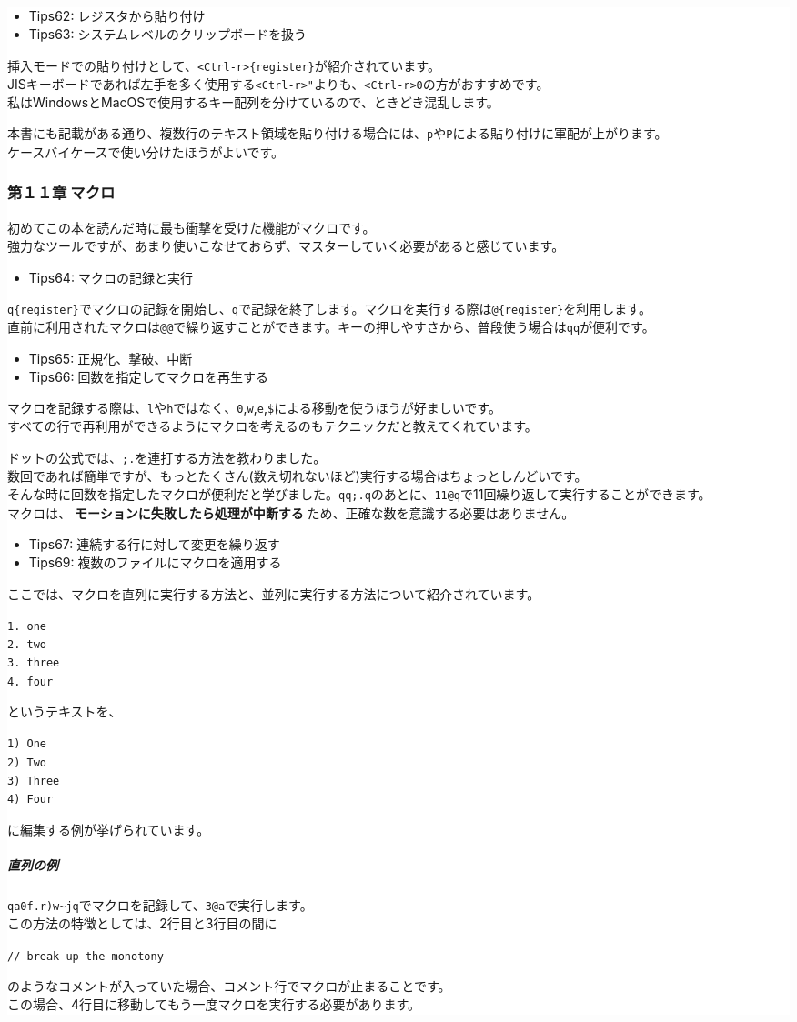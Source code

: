 - Tips62: レジスタから貼り付け
- Tips63: システムレベルのクリップボードを扱う

挿入モードでの貼り付けとして、`<Ctrl-r>{register}`が紹介されています。  
JISキーボードであれば左手を多く使用する`<Ctrl-r>"`よりも、`<Ctrl-r>0`の方がおすすめです。  
私はWindowsとMacOSで使用するキー配列を分けているので、ときどき混乱します。  

本書にも記載がある通り、複数行のテキスト領域を貼り付ける場合には、`p`や`P`による貼り付けに軍配が上がります。  
ケースバイケースで使い分けたほうがよいです。  

### 第１１章 マクロ
初めてこの本を読んだ時に最も衝撃を受けた機能がマクロです。  
強力なツールですが、あまり使いこなせておらず、マスターしていく必要があると感じています。  

- Tips64: マクロの記録と実行

`q{register}`でマクロの記録を開始し、`q`で記録を終了します。マクロを実行する際は`@{register}`を利用します。  
直前に利用されたマクロは`@@`で繰り返すことができます。キーの押しやすさから、普段使う場合は`qq`が便利です。  

- Tips65: 正規化、撃破、中断
- Tips66: 回数を指定してマクロを再生する

マクロを記録する際は、`l`や`h`ではなく、`0`,`w`,`e`,`$`による移動を使うほうが好ましいです。  
すべての行で再利用ができるようにマクロを考えるのもテクニックだと教えてくれています。  

ドットの公式では、`;.`を連打する方法を教わりました。  
数回であれば簡単ですが、もっとたくさん(数え切れないほど)実行する場合はちょっとしんどいです。  
そんな時に回数を指定したマクロが便利だと学びました。`qq;.q`のあとに、`11@q`で11回繰り返して実行することができます。  
マクロは、 __モーションに失敗したら処理が中断する__ ため、正確な数を意識する必要はありません。  

- Tips67: 連続する行に対して変更を繰り返す
- Tips69: 複数のファイルにマクロを適用する

ここでは、マクロを直列に実行する方法と、並列に実行する方法について紹介されています。  

```
1. one
2. two
3. three
4. four
```
というテキストを、
```
1) One
2) Two
3) Three
4) Four
```
に編集する例が挙げられています。  

##### 直列の例
`qa0f.r)w~jq`でマクロを記録して、`3@a`で実行します。  
この方法の特徴としては、2行目と3行目の間に  
```
// break up the monotony
```
のようなコメントが入っていた場合、コメント行でマクロが止まることです。  
この場合、4行目に移動してもう一度マクロを実行する必要があります。  
